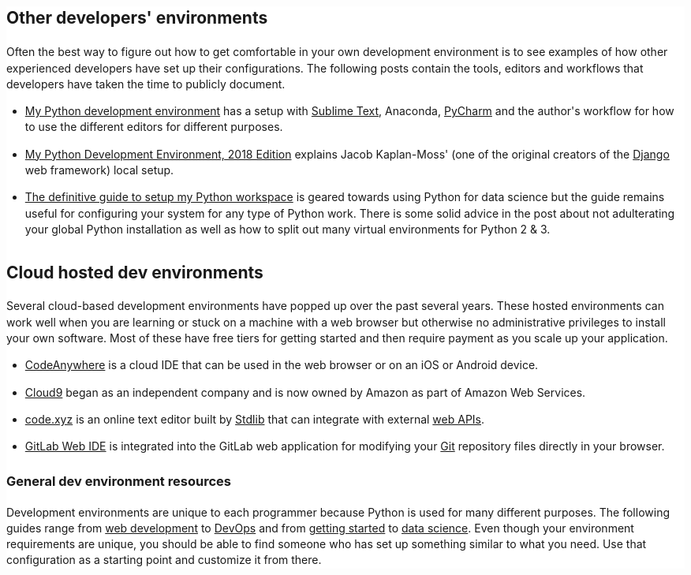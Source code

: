 
## Other developers' environments
Often the best way to figure out how to get comfortable in your own
development environment is to see examples of how other experienced 
developers have set up their configurations. The following posts contain
the tools, editors and workflows that developers have taken the time to 
publicly document.

* [My Python development environment](https://gist.github.com/awesomebytes/c932b2502fab32d0c8bb)
  has a setup with [Sublime Text](/sublime-text.html), Anaconda, 
  [PyCharm](/pycharm.html) and the author's workflow for how to use
  the different editors for different purposes.

* [My Python Development Environment, 2018 Edition](https://jacobian.org/writing/python-environment-2018/)
  explains Jacob Kaplan-Moss' (one of the original creators of the
  [Django](/django.html) web framework) local setup.

* [The definitive guide to setup my Python workspace](https://medium.com/@henriquebastos/the-definitive-guide-to-setup-my-python-workspace-628d68552e14)
  is geared towards using Python for data science but the guide remains
  useful for configuring your system for any type of Python work. There is
  some solid advice in the post about not adulterating your global Python
  installation as well as how to split out many virtual environments for
  Python 2 & 3.


## Cloud hosted dev environments
Several cloud-based development environments have popped up over the past
several years. These hosted environments can work well when you are learning
or stuck on a machine with a web browser but otherwise no administrative 
privileges to install your own software. Most of these have free tiers for 
getting started and then require payment as you scale up your application.

* [CodeAnywhere](https://codeanywhere.com/) is a cloud IDE that can be used
  in the web browser or on an iOS or Android device.

* [Cloud9](https://c9.io/) began as an independent company and is now owned 
  by Amazon as part of Amazon Web Services.

* [code.xyz](https://code.xyz/) is an online text editor built by
  [Stdlib](https://stdlib.com/) that can integrate with external 
  [web APIs](/application-programming-interfaces.html).

* [GitLab Web IDE](https://docs.gitlab.com/ee/user/project/web_ide/)
  is integrated into the GitLab web application for modifying your
  [Git](/git.html) repository files directly in your browser.


### General dev environment resources
Development environments are unique to each programmer because Python is
used for many different purposes. The following guides range from 
[web development](/web-development.html) to 
[DevOps](/devops.html) and from 
[getting started](/learning-programming.html) to [data science](/data.html).
Even though your environment requirements are unique, you should be able to 
find someone who has set up something similar to what you need. Use that
configuration as a starting point and customize it from there.
